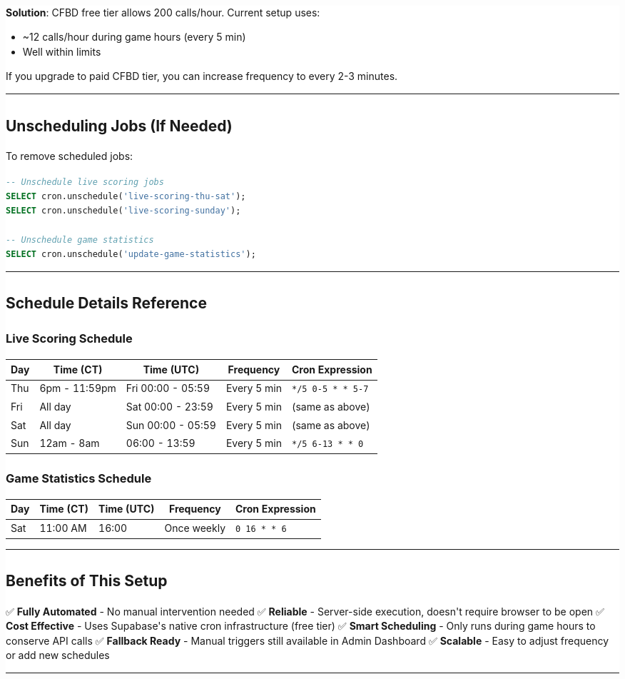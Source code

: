 **Solution**: CFBD free tier allows 200 calls/hour. Current setup uses:
- ~12 calls/hour during game hours (every 5 min)
- Well within limits

If you upgrade to paid CFBD tier, you can increase frequency to every 2-3 minutes.

---

## Unscheduling Jobs (If Needed)

To remove scheduled jobs:

```sql
-- Unschedule live scoring jobs
SELECT cron.unschedule('live-scoring-thu-sat');
SELECT cron.unschedule('live-scoring-sunday');

-- Unschedule game statistics
SELECT cron.unschedule('update-game-statistics');
```

---

## Schedule Details Reference

### Live Scoring Schedule

| Day | Time (CT) | Time (UTC) | Frequency | Cron Expression |
|-----|-----------|------------|-----------|-----------------|
| Thu | 6pm - 11:59pm | Fri 00:00 - 05:59 | Every 5 min | `*/5 0-5 * * 5-7` |
| Fri | All day | Sat 00:00 - 23:59 | Every 5 min | (same as above) |
| Sat | All day | Sun 00:00 - 05:59 | Every 5 min | (same as above) |
| Sun | 12am - 8am | 06:00 - 13:59 | Every 5 min | `*/5 6-13 * * 0` |

### Game Statistics Schedule

| Day | Time (CT) | Time (UTC) | Frequency | Cron Expression |
|-----|-----------|------------|-----------|-----------------|
| Sat | 11:00 AM | 16:00 | Once weekly | `0 16 * * 6` |

---

## Benefits of This Setup

✅ **Fully Automated** - No manual intervention needed
✅ **Reliable** - Server-side execution, doesn't require browser to be open
✅ **Cost Effective** - Uses Supabase's native cron infrastructure (free tier)
✅ **Smart Scheduling** - Only runs during game hours to conserve API calls
✅ **Fallback Ready** - Manual triggers still available in Admin Dashboard
✅ **Scalable** - Easy to adjust frequency or add new schedules

---